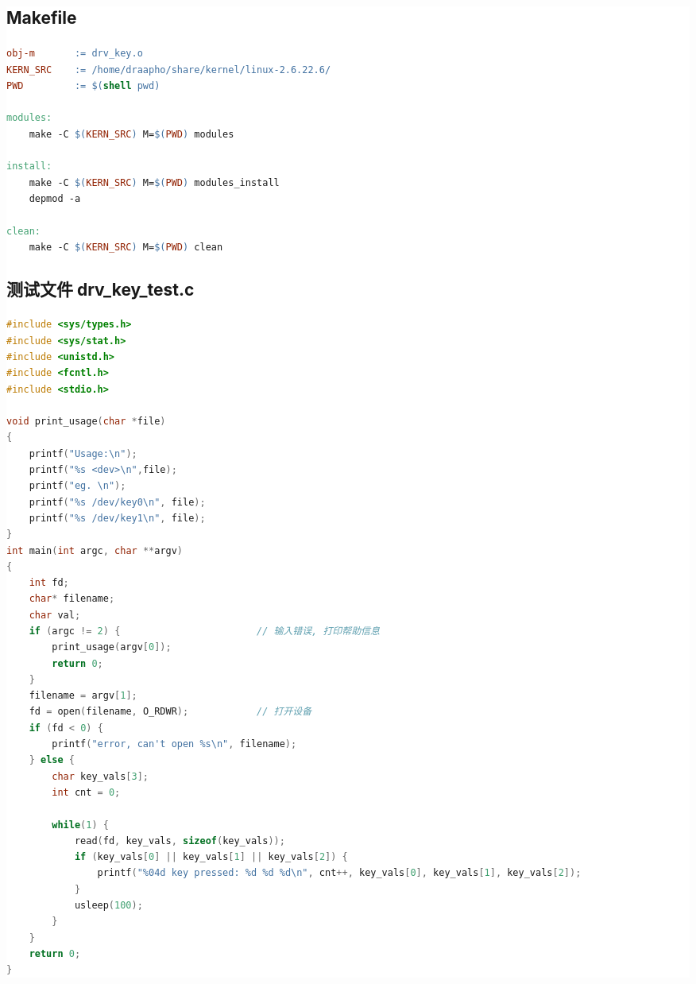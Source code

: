## Makefile

``` makefile
obj-m		:= drv_key.o 
KERN_SRC	:= /home/draapho/share/kernel/linux-2.6.22.6/
PWD			:= $(shell pwd)

modules:
	make -C $(KERN_SRC) M=$(PWD) modules

install:
	make -C $(KERN_SRC) M=$(PWD) modules_install
	depmod -a

clean:
	make -C $(KERN_SRC) M=$(PWD) clean
```

## 测试文件 drv_key_test.c

``` c
#include <sys/types.h>
#include <sys/stat.h>
#include <unistd.h>
#include <fcntl.h>
#include <stdio.h>

void print_usage(char *file)
{
    printf("Usage:\n");
    printf("%s <dev>\n",file);
    printf("eg. \n");
    printf("%s /dev/key0\n", file);
    printf("%s /dev/key1\n", file);
}
int main(int argc, char **argv)
{
    int fd;
    char* filename;
    char val;
    if (argc != 2) {                        // 输入错误, 打印帮助信息
        print_usage(argv[0]);
        return 0;
    }
    filename = argv[1];
    fd = open(filename, O_RDWR);            // 打开设备
    if (fd < 0) {
        printf("error, can't open %s\n", filename);
    } else {
    	char key_vals[3];
    	int cnt = 0;

    	while(1) {
        	read(fd, key_vals, sizeof(key_vals));
    		if (key_vals[0] || key_vals[1] || key_vals[2]) {
    			printf("%04d key pressed: %d %d %d\n", cnt++, key_vals[0], key_vals[1], key_vals[2]);
    		}
    		usleep(100);
    	}
    }
    return 0;
}
```